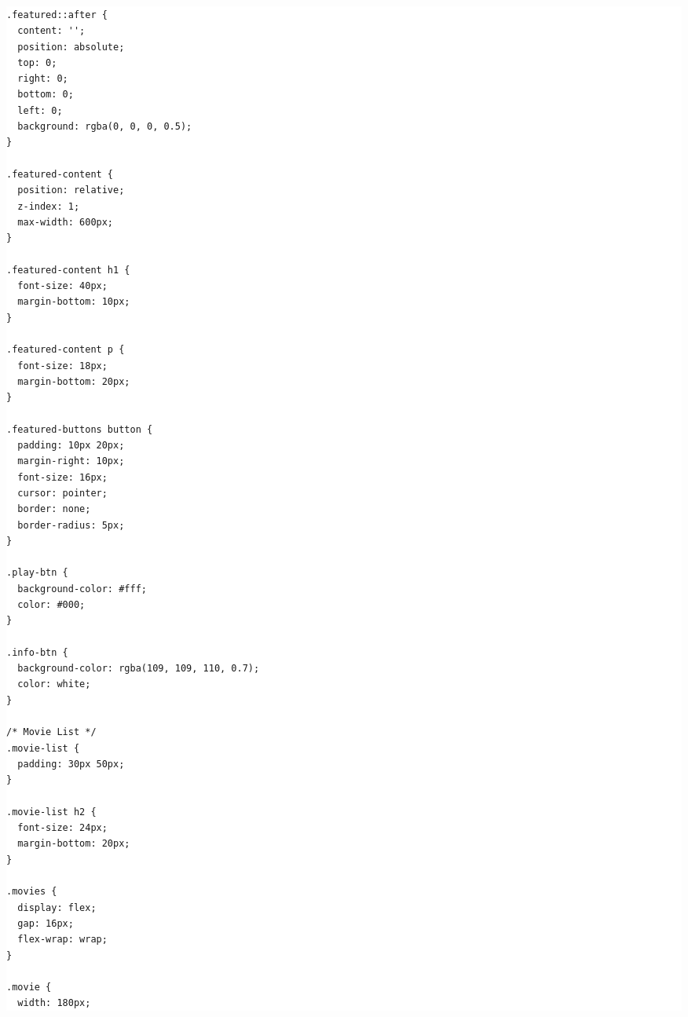 ```
.featured::after {
  content: '';
  position: absolute;
  top: 0;
  right: 0; 
  bottom: 0; 
  left: 0;
  background: rgba(0, 0, 0, 0.5);
}

.featured-content {
  position: relative;
  z-index: 1;
  max-width: 600px;
}

.featured-content h1 {
  font-size: 40px;
  margin-bottom: 10px;
}

.featured-content p {
  font-size: 18px;
  margin-bottom: 20px;
}

.featured-buttons button {
  padding: 10px 20px;
  margin-right: 10px;
  font-size: 16px;
  cursor: pointer;
  border: none;
  border-radius: 5px;
}

.play-btn {
  background-color: #fff;
  color: #000;
}

.info-btn {
  background-color: rgba(109, 109, 110, 0.7);
  color: white;
}

/* Movie List */
.movie-list {
  padding: 30px 50px;
}

.movie-list h2 {
  font-size: 24px;
  margin-bottom: 20px;
}

.movies {
  display: flex;
  gap: 16px;
  flex-wrap: wrap;
}

.movie {
  width: 180px;
```